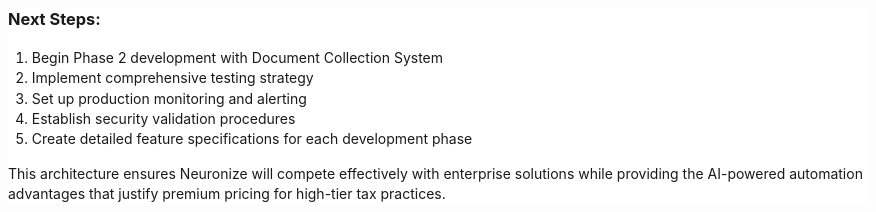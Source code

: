 ### **Next Steps**:
1. Begin Phase 2 development with Document Collection System
2. Implement comprehensive testing strategy
3. Set up production monitoring and alerting
4. Establish security validation procedures
5. Create detailed feature specifications for each development phase

This architecture ensures Neuronize will compete effectively with enterprise solutions while providing the AI-powered automation advantages that justify premium pricing for high-tier tax practices.

